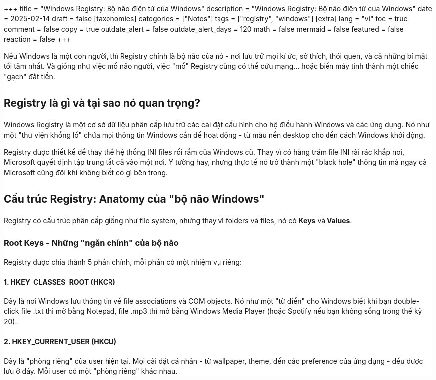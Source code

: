 +++
title = "Windows Registry: Bộ não điện tử của Windows"
description = "Windows Registry: Bộ não điện tử của Windows"
date = 2025-02-14
draft = false
[taxonomies]
categories = ["Notes"]
tags = ["registry", "windows"]
[extra]
lang = "vi"
toc = true
comment = false
copy = true
outdate_alert = false
outdate_alert_days = 120
math = false
mermaid = false
featured = false
reaction = false
+++


Nếu Windows là một con người, thì Registry chính là bộ não của nó - nơi lưu trữ mọi kí ức, sở thích, thói quen, và cả những bí mật tối tăm nhất. Và giống như việc mổ não người, việc "mổ" Registry cũng có thể cứu mạng... hoặc biến máy tính thành một chiếc "gạch" đắt tiền.

## Registry là gì và tại sao nó quan trọng?

Windows Registry là một cơ sở dữ liệu phân cấp lưu trữ các cài đặt cấu hình cho hệ điều hành Windows và các ứng dụng. Nó như một "thư viện khổng lồ" chứa mọi thông tin Windows cần để hoạt động - từ màu nền desktop cho đến cách Windows khởi động.

Registry được thiết kế để thay thế hệ thống INI files rối rắm của Windows cũ. Thay vì có hàng trăm file INI rải rác khắp nơi, Microsoft quyết định tập trung tất cả vào một nơi. Ý tưởng hay, nhưng thực tế nó trở thành một "black hole" thông tin mà ngay cả Microsoft cũng đôi khi không biết có gì bên trong.

## Cấu trúc Registry: Anatomy của "bộ não Windows"

Registry có cấu trúc phân cấp giống như file system, nhưng thay vì folders và files, nó có **Keys** và **Values**.

### Root Keys - Những "ngăn chính" của bộ não

Registry được chia thành 5 phần chính, mỗi phần có một nhiệm vụ riêng:

#### 1. HKEY_CLASSES_ROOT (HKCR)
Đây là nơi Windows lưu thông tin về file associations và COM objects. Nó như một "từ điển" cho Windows biết khi bạn double-click file .txt thì mở bằng Notepad, file .mp3 thì mở bằng Windows Media Player (hoặc Spotify nếu bạn không sống trong thế kỷ 20).

#### 2. HKEY_CURRENT_USER (HKCU)
Đây là "phòng riêng" của user hiện tại. Mọi cài đặt cá nhân - từ wallpaper, theme, đến các preference của ứng dụng - đều được lưu ở đây. Mỗi user có một "phòng riêng" khác nhau.
